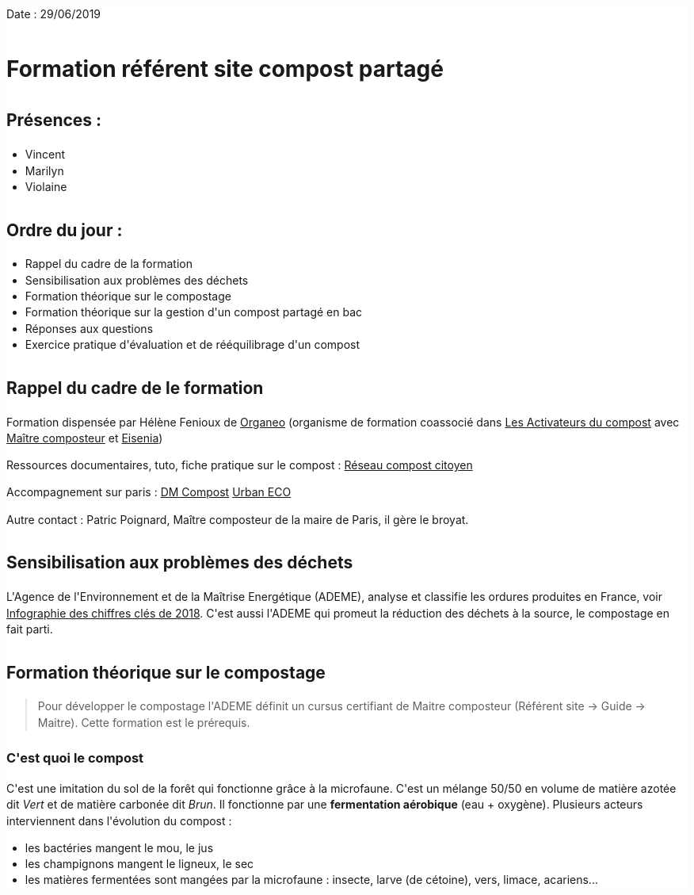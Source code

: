 Date : 29/06/2019
# Formation référent site compost partagé

## Présences :
- Vincent
- Marilyn
- Violaine

## Ordre du jour :
- Rappel du cadre de la formation
- Sensibilisation aux problèmes des déchets
- Formation théorique sur le compostage
- Formation théorique sur la gestion d'un compost partagé en bac
- Réponses aux questions
- Exercice pratique d'évaluation et de rééquilibrage d'un compost

## Rappel du cadre de le formation
Formation dispensée par Hélène Fenioux de [Organeo](https://www.organeo.com/) (organisme de formation coassocié dans [Les Activateurs du compost](http://lesactivateurs.org) avec [Maître composteur](http://www.maitre-composteur.com/) et [Eisenia]( http://www.eisenia.coop))

Ressources documentaires, tuto, fiche pratique sur le compost :
[Réseau compost citoyen](http://reseaucompost.org/)

Accompagnement sur paris :
[DM Compost](https://www.dm-compost.fr/)
[Urban ECO](http://www.urban-eco.fr/)

Autre contact :
Patric Poignard, Maître composteur de la maire de Paris, il gère le broyat.

## Sensibilisation aux problèmes des déchets
L'Agence de l'Environnement et de la Maîtrise Energétique (ADEME), analyse et classifie les ordures produites en France, voir [Infographie des chiffres clés de 2018](./dechets_chiffres_cles_essentiel2018_infographie_010691.pdf).
C'est aussi l'ADEME qui promeut la réduction des déchets à la source, le compostage en fait parti.


## Formation théorique sur le compostage
>Pour développer le compostage l'ADEME définit un cursus certifiant de Maitre composteur (Référent site -> Guide -> Maitre). Cette formation est le prérequis.

### C'est quoi le compost
C'est une imitation du sol de la forêt qui fonctionne grâce à la microfaune.
C'est un mélange 50/50 en volume de matière azotée dit *Vert* et de matière carbonée dit *Brun*.
Il fonctionne par une **fermentation aérobique** (eau + oxygène).
Plusieurs acteurs interviennent dans l'évolution du compost :
- les bactéries mangent le mou, le jus
- les champignons mangent le ligneux, le sec
- les matières fermentées sont mangées par la microfaune : insecte, larve (de cétoine), vers, limace, acariens...
